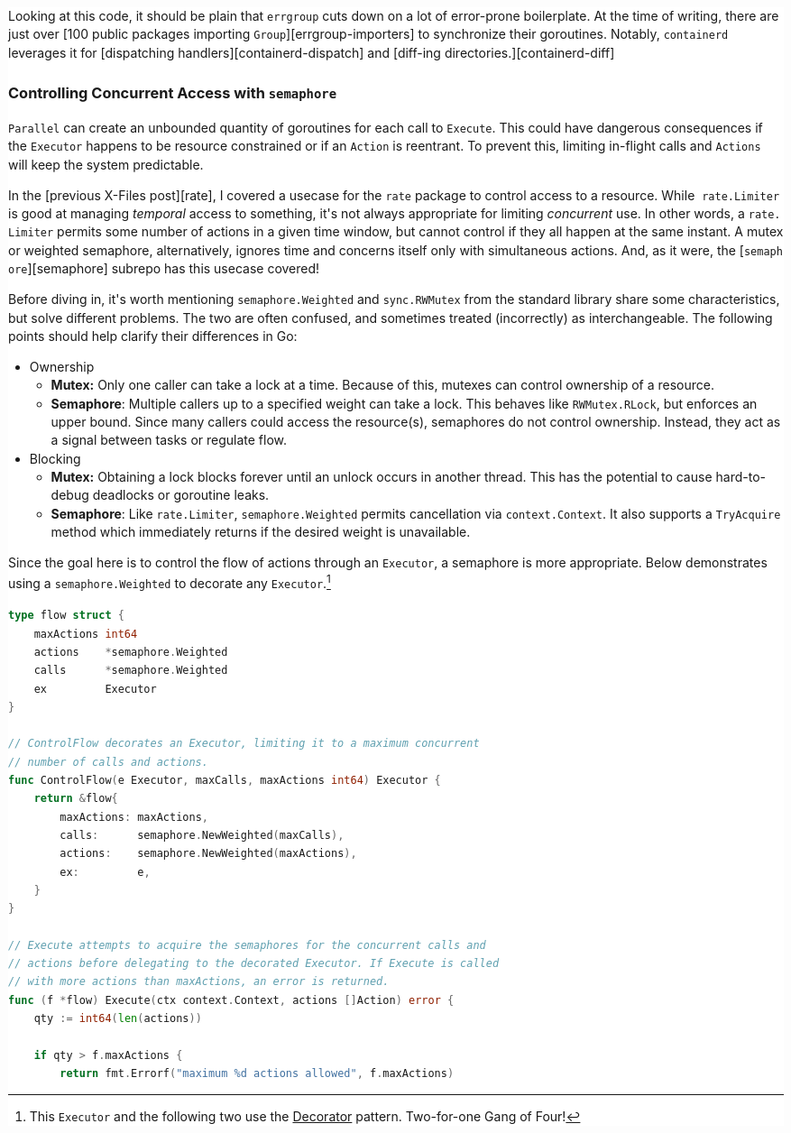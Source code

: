 Looking at this code, it should be plain that `errgroup` cuts down on a lot of error-prone boilerplate. At the time of writing, there are just over [100 public packages importing `Group`][errgroup-importers] to synchronize their goroutines. Notably, `containerd` leverages it for [dispatching handlers][containerd-dispatch] and [diff-ing directories.][containerd-diff]

### Controlling Concurrent Access with `semaphore`

`Parallel` can create an unbounded quantity of goroutines for each call to `Execute`. This could have dangerous consequences if the `Executor` happens to be resource constrained or if an `Action` is reentrant. To prevent this, limiting in-flight calls and `Actions` will keep the system predictable.

In the [previous X-Files post][rate], I covered a usecase for the `rate` package to control access to a resource. While  `rate.Limiter` is good at managing _temporal_ access to something, it's not always appropriate for limiting _concurrent_ use. In other words, a `rate.Limiter` permits some number of actions in a given time window, but cannot control if they all happen at the same instant. A mutex or weighted semaphore, alternatively, ignores time and concerns itself only with simultaneous actions. And, as it were, the [`semaphore`][semaphore] subrepo has this usecase covered!

Before diving in, it's worth mentioning `semaphore.Weighted` and `sync.RWMutex` from the standard library share some characteristics, but solve different problems. The two are often confused, and sometimes treated (incorrectly) as interchangeable. The following points should help clarify their differences in Go:

* Ownership
  * **Mutex:** Only one caller can take a lock at a time. Because of this, mutexes can control ownership of a resource.
  * **Semaphore**: Multiple callers up to a specified weight can take a lock. This behaves like `RWMutex.RLock`, but enforces an upper bound. Since many callers could access the resource(s), semaphores do not control ownership. Instead, they act as a signal between tasks or regulate flow.
* Blocking
  * **Mutex:** Obtaining a lock blocks forever until an unlock occurs in another thread. This has the potential to cause hard-to-debug deadlocks or goroutine leaks.
  * **Semaphore**: Like `rate.Limiter`, `semaphore.Weighted` permits cancellation via `context.Context`. It also supports a `TryAcquire` method which immediately returns if the desired weight is unavailable.

Since the goal here is to control the flow of actions through an `Executor`, a semaphore is more appropriate. Below demonstrates using a `semaphore.Weighted` to decorate any `Executor`.[^decorator]

[^decorator]: This `Executor` and the following two use the [Decorator](https://en.wikipedia.org/wiki/Decorator_pattern) pattern. Two-for-one Gang of Four!

```go
type flow struct {
	maxActions int64
	actions    *semaphore.Weighted
	calls      *semaphore.Weighted
	ex         Executor
}

// ControlFlow decorates an Executor, limiting it to a maximum concurrent
// number of calls and actions.
func ControlFlow(e Executor, maxCalls, maxActions int64) Executor {
	return &flow{
		maxActions: maxActions,
		calls:      semaphore.NewWeighted(maxCalls),
		actions:    semaphore.NewWeighted(maxActions),
		ex:         e,
	}
}

// Execute attempts to acquire the semaphores for the concurrent calls and
// actions before delegating to the decorated Executor. If Execute is called
// with more actions than maxActions, an error is returned.
func (f *flow) Execute(ctx context.Context, actions []Action) error {
	qty := int64(len(actions))

	if qty > f.maxActions {
		return fmt.Errorf("maximum %d actions allowed", f.maxActions)
```

[^execFn]: Note that `Parallel.execFn` morphs the `Action.Execute` method to the expected signature of `Group.Go`.
[^internals]: The internals of `sync.Map` are fascinating. It possesses separate fast and slow paths via an atomically accessed read-only map and a mutex protected dirty copy. Heuristics driven by fast path misses control when the dirty map is persisted onto the read-only map. I recommend giving the [implementation](https://golang.org/src/sync/map.go) a read.
[share]: https://blog.golang.org/share-memory-by-communicating
[sync]: https://golang.org/pkg/sync/
[xsync]: https://godoc.org/golang.org/x/sync
[executor]: https://en.wikipedia.org/wiki/Command_pattern
[sequential]: https://gist.github.com/rodaine/d627e4b67285eb5aaa72f3df2b344ad2#file-sequential-go
[errgroup]: https://godoc.org/golang.org/x/sync/errgroup
[errgroup-importers]: https://godoc.org/golang.org/x/sync/errgroup?importers
[containerd-dispatch]: https://github.com/containerd/containerd/blob/4ae34cccc5b496c6547ff28dbeed1bde4773fa7a/images/handlers.go#L95
[containerd-diff]: https://github.com/containerd/containerd/blob/4ae34cccc5b496c6547ff28dbeed1bde4773fa7a/fs/diff.go#L281
[worker-pool]: https://gist.github.com/rodaine/d627e4b67285eb5aaa72f3df2b344ad2#file-pool-go
[effective]: https://golang.org/doc/effective_go.html#channels
[pubsub]: https://github.com/GoogleCloudPlatform/google-cloud-go/blob/357e551/pubsub/flow_controller.go
[debounce]: https://davidwalsh.name/javascript-debounce-function
[groupcache]: https://github.com/golang/groupcache/blob/6dad98a783706eed16bd2f90356daa33bbc925b2/singleflight/singleflight.go
[dns]: https://golang.org/pkg/net/#Resolver.LookupIPAddr
[docker]: https://github.com/docker/docker-ce/blob/7f78f7f/components/engine/builder/fscache/fscache.go
[map-issue]: https://github.com/golang/go/issues/18177
[semaphore]: https://godoc.org/golang.org/x/sync/semaphore
[singleflight]: https://godoc.org/golang.org/x/sync/singleflight
[benchmarks]: https://github.com/rodaine/executor/blob/master/statcache_benchmark_test.go
[gist]: https://gist.github.com/rodaine/d627e4b67285eb5aaa72f3df2b344ad2
[repo]: https://github.com/rodaine/executor
[syncmap]: https://godoc.org/golang.org/x/sync/syncmap
[sync.map]: https://golang.org/pkg/sync/#Map
[async]: {{< ref 2015-04-25-async-split-io-reader-in-golang.md >}}
[async-errata]: {{< ref 2015-04-25-async-split-io-reader-in-golang.md >}}#errata-updated-2017-05-22
[rate]: {{< ref 2017-05-22-x-files-time-rate-golang.md >}}